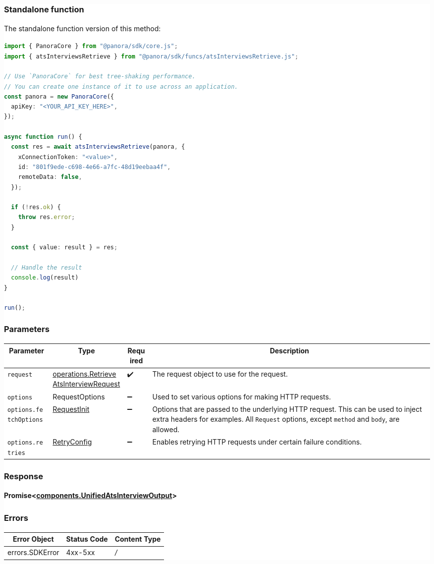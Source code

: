 ### Standalone function

The standalone function version of this method:

```typescript
import { PanoraCore } from "@panora/sdk/core.js";
import { atsInterviewsRetrieve } from "@panora/sdk/funcs/atsInterviewsRetrieve.js";

// Use `PanoraCore` for best tree-shaking performance.
// You can create one instance of it to use across an application.
const panora = new PanoraCore({
  apiKey: "<YOUR_API_KEY_HERE>",
});

async function run() {
  const res = await atsInterviewsRetrieve(panora, {
    xConnectionToken: "<value>",
    id: "801f9ede-c698-4e66-a7fc-48d19eebaa4f",
    remoteData: false,
  });

  if (!res.ok) {
    throw res.error;
  }

  const { value: result } = res;

  // Handle the result
  console.log(result)
}

run();
```

### Parameters

| Parameter                                                                                                                                                                      | Type                                                                                                                                                                           | Required                                                                                                                                                                       | Description                                                                                                                                                                    |
| ------------------------------------------------------------------------------------------------------------------------------------------------------------------------------ | ------------------------------------------------------------------------------------------------------------------------------------------------------------------------------ | ------------------------------------------------------------------------------------------------------------------------------------------------------------------------------ | ------------------------------------------------------------------------------------------------------------------------------------------------------------------------------ |
| `request`                                                                                                                                                                      | [operations.RetrieveAtsInterviewRequest](../../models/operations/retrieveatsinterviewrequest.md)                                                                               | :heavy_check_mark:                                                                                                                                                             | The request object to use for the request.                                                                                                                                     |
| `options`                                                                                                                                                                      | RequestOptions                                                                                                                                                                 | :heavy_minus_sign:                                                                                                                                                             | Used to set various options for making HTTP requests.                                                                                                                          |
| `options.fetchOptions`                                                                                                                                                         | [RequestInit](https://developer.mozilla.org/en-US/docs/Web/API/Request/Request#options)                                                                                        | :heavy_minus_sign:                                                                                                                                                             | Options that are passed to the underlying HTTP request. This can be used to inject extra headers for examples. All `Request` options, except `method` and `body`, are allowed. |
| `options.retries`                                                                                                                                                              | [RetryConfig](../../lib/utils/retryconfig.md)                                                                                                                                  | :heavy_minus_sign:                                                                                                                                                             | Enables retrying HTTP requests under certain failure conditions.                                                                                                               |

### Response

**Promise\<[components.UnifiedAtsInterviewOutput](../../models/components/unifiedatsinterviewoutput.md)\>**

### Errors

| Error Object    | Status Code     | Content Type    |
| --------------- | --------------- | --------------- |
| errors.SDKError | 4xx-5xx         | */*             |
